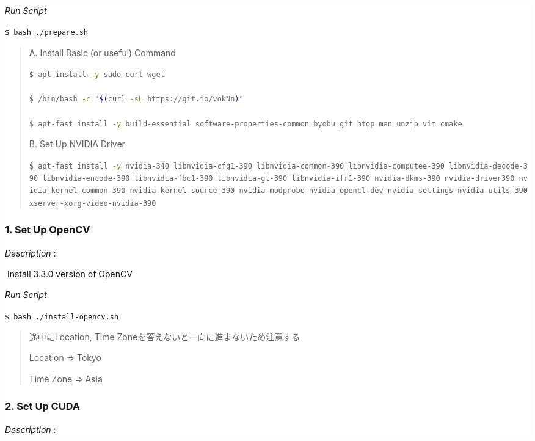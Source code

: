 

*Run Script*

```bash
$ bash ./prepare.sh
```

> A. Install Basic (or useful) Command
>
> ```bash
> $ apt install -y sudo curl wget
> 
> $ /bin/bash -c "$(curl -sL https://git.io/vokNn)"
> 
> $ apt-fast install -y build-essential software-properties-common byobu git htop man unzip vim cmake
> ```
>
> B. Set Up NVIDIA Driver
>
> ```bash
> $ apt-fast install -y nvidia-340 libnvidia-cfg1-390 libnvidia-common-390 libnvidia-computee-390 libnvidia-decode-390 libnvidia-encode-390 libnvidia-fbc1-390 libnvidia-gl-390 libnvidia-ifr1-390 nvidia-dkms-390 nvidia-driver390 nvidia-kernel-common-390 nvidia-kernel-source-390 nvidia-modprobe nvidia-opencl-dev nvidia-settings nvidia-utils-390 xserver-xorg-video-nvidia-390
> ```
>





### 1. Set Up OpenCV

*Description* :

​	Install 3.3.0 version of OpenCV



*Run Script*

```bash
$ bash ./install-opencv.sh
```

> 途中にLocation, Time Zoneを答えないと一向に進まないため注意する  
>
> Location => Tokyo  
>
> Time Zone => Asia  





### 2. Set Up CUDA

*Description* :
